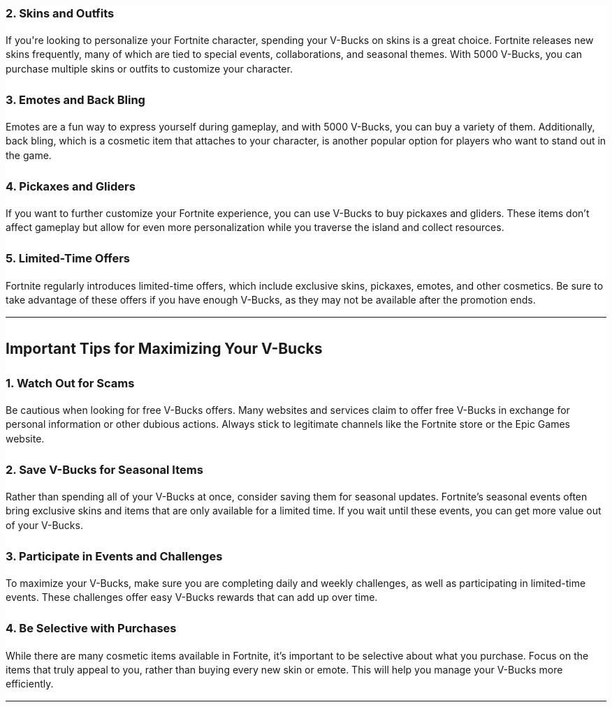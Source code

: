 ### 2. Skins and Outfits

If you're looking to personalize your Fortnite character, spending your V-Bucks on skins is a great choice. Fortnite releases new skins frequently, many of which are tied to special events, collaborations, and seasonal themes. With 5000 V-Bucks, you can purchase multiple skins or outfits to customize your character.

### 3. Emotes and Back Bling

Emotes are a fun way to express yourself during gameplay, and with 5000 V-Bucks, you can buy a variety of them. Additionally, back bling, which is a cosmetic item that attaches to your character, is another popular option for players who want to stand out in the game.

### 4. Pickaxes and Gliders

If you want to further customize your Fortnite experience, you can use V-Bucks to buy pickaxes and gliders. These items don’t affect gameplay but allow for even more personalization while you traverse the island and collect resources.

### 5. Limited-Time Offers

Fortnite regularly introduces limited-time offers, which include exclusive skins, pickaxes, emotes, and other cosmetics. Be sure to take advantage of these offers if you have enough V-Bucks, as they may not be available after the promotion ends.

---

## Important Tips for Maximizing Your V-Bucks

### 1. Watch Out for Scams

Be cautious when looking for free V-Bucks offers. Many websites and services claim to offer free V-Bucks in exchange for personal information or other dubious actions. Always stick to legitimate channels like the Fortnite store or the Epic Games website.

### 2. Save V-Bucks for Seasonal Items

Rather than spending all of your V-Bucks at once, consider saving them for seasonal updates. Fortnite’s seasonal events often bring exclusive skins and items that are only available for a limited time. If you wait until these events, you can get more value out of your V-Bucks.

### 3. Participate in Events and Challenges

To maximize your V-Bucks, make sure you are completing daily and weekly challenges, as well as participating in limited-time events. These challenges offer easy V-Bucks rewards that can add up over time.

### 4. Be Selective with Purchases

While there are many cosmetic items available in Fortnite, it’s important to be selective about what you purchase. Focus on the items that truly appeal to you, rather than buying every new skin or emote. This will help you manage your V-Bucks more efficiently.

---